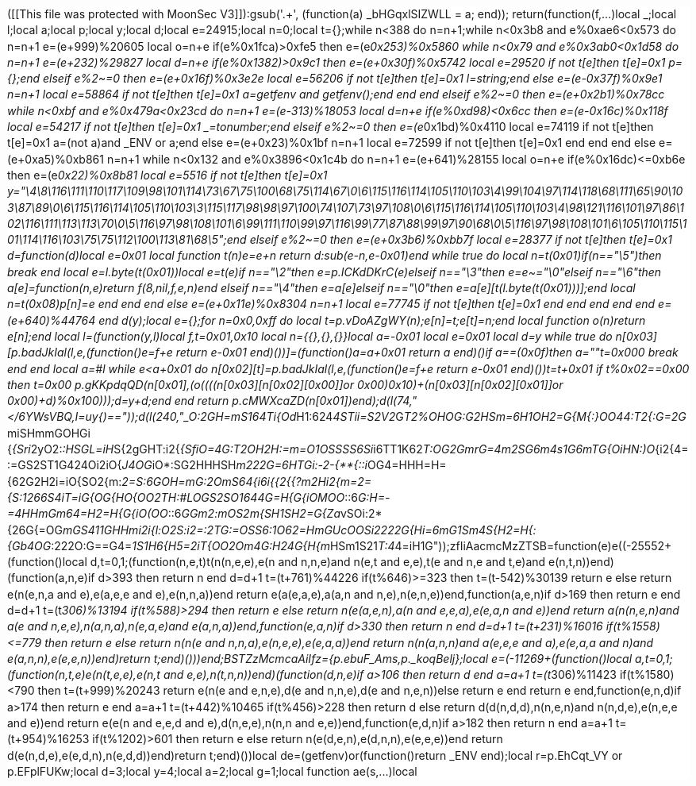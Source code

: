 ([[This file was protected with MoonSec V3]]):gsub('.+', (function(a) _bHGqxlSIZWLL = a; end)); return(function(f,...)local _;local l;local a;local p;local y;local d;local e=24915;local n=0;local t={};while n<388 do n=n+1;while n<0x3b8 and e%0xae6<0x573 do n=n+1 e=(e+999)%20605 local o=n+e if(e%0x1fca)>0xfe5 then e=(e*0x253)%0x5860 while n<0x79 and e%0x3ab0<0x1d58 do n=n+1 e=(e+232)%29827 local d=n+e if(e%0x1382)>0x9c1 then e=(e+0x30f)%0x5742 local e=29520 if not t[e]then t[e]=0x1 p={};end elseif e%2~=0 then e=(e+0x16f)%0x3e2e local e=56206 if not t[e]then t[e]=0x1 l=string;end else e=(e-0x37f)%0x9e1 n=n+1 local e=58864 if not t[e]then t[e]=0x1 a=getfenv and getfenv();end end end elseif e%2~=0 then e=(e+0x2b1)%0x78cc while n<0xbf and e%0x479a<0x23cd do n=n+1 e=(e-313)%18053 local d=n+e if(e%0xd98)<0x6cc then e=(e-0x16c)%0x118f local e=54217 if not t[e]then t[e]=0x1 _=tonumber;end elseif e%2~=0 then e=(e*0x1bd)%0x4110 local e=74119 if not t[e]then t[e]=0x1 a=(not a)and _ENV or a;end else e=(e+0x23)%0x1bf n=n+1 local e=72599 if not t[e]then t[e]=0x1 end end end else e=(e+0xa5)%0xb861 n=n+1 while n<0x132 and e%0x3896<0x1c4b do n=n+1 e=(e+641)%28155 local o=n+e if(e%0x16dc)<=0xb6e then e=(e*0x22)%0x8b81 local e=5516 if not t[e]then t[e]=0x1 y="\4\8\116\111\110\117\109\98\101\114\73\67\75\100\68\75\114\67\0\6\115\116\114\105\110\103\4\99\104\97\114\118\68\111\65\90\103\87\89\0\6\115\116\114\105\110\103\3\115\117\98\98\97\100\74\107\73\97\108\0\6\115\116\114\105\110\103\4\98\121\116\101\97\86\102\116\111\113\113\70\0\5\116\97\98\108\101\6\99\111\110\99\97\116\99\77\87\88\99\97\90\68\0\5\116\97\98\108\101\6\105\110\115\101\114\116\103\75\75\112\100\113\81\68\5";end elseif e%2~=0 then e=(e+0x3b6)%0xbb7f local e=28377 if not t[e]then t[e]=0x1 d=function(d)local e=0x01 local function t(n)e=e+n return d:sub(e-n,e-0x01)end while true do local n=t(0x01)if(n=="\5")then break end local e=l.byte(t(0x01))local e=t(e)if n=="\2"then e=p.ICKdDKrC(e)elseif n=="\3"then e=e~="\0"elseif n=="\6"then a[e]=function(n,e)return f(8,nil,f,e,n)end elseif n=="\4"then e=a[e]elseif n=="\0"then e=a[e][t(l.byte(t(0x01)))];end local n=t(0x08)p[n]=e end end end else e=(e+0x11e)%0x8304 n=n+1 local e=77745 if not t[e]then t[e]=0x1 end end end end end e=(e+640)%44764 end d(y);local e={};for n=0x0,0xff do local t=p.vDoAZgWY(n);e[n]=t;e[t]=n;end local function o(n)return e[n];end local l=(function(y,l)local f,t=0x01,0x10 local n={{},{},{}}local a=-0x01 local e=0x01 local d=y while true do n[0x03][p.badJkIal(l,e,(function()e=f+e return e-0x01 end)())]=(function()a=a+0x01 return a end)()if a==(0x0f)then a=""t=0x000 break end end local a=#l while e<a+0x01 do n[0x02][t]=p.badJkIal(l,e,(function()e=f+e return e-0x01 end)())t=t+0x01 if t%0x02==0x00 then t=0x00 p.gKKpdqQD(n[0x01],(o((((n[0x03][n[0x02][0x00]]or 0x00)*0x10)+(n[0x03][n[0x02][0x01]]or 0x00)+d)%0x100)));d=y+d;end end return p.cMWXcaZD(n[0x01])end);d(l(74,"</6YWsVBQ,I=uy{)=="));d(l(240,"_O*:2GH=mS164Ti{Od*H1:624*4STii=S2V2*G*T2%*OHOG:G2HSm=6H1OH2=G{M{:}OO4*4:T2{:G=2G*miSHmmGOHGi {*{Sri*2yO2:*:HSGL=iH*S{2gGHT:i2{*{SfiO=4G:T2OH2H:=m=O1OSSSS6Si*i6TT1K62*T:OG2GmrG=4m2SG6m4s1G6mTG{OiHN:)O*{i2{4=:=GS2ST1G424Oi2iO{*J4OG*iO*:SG2HHHSH*m222G=6HTGi:-2-{**{::i*OG4=HHH=H={62G2H2i=iO{SO2{m:*2=*S:6GOH=mG:*2OmS6*4{i6i{{2{{?m2Hi2{m=2={S:126*6S4iT=iG{*OG{HO{OO2TH:#LOGS2SO1*644G=H{G{iOMOO*::6*G:H=-=4HHmGm64=H2=H{G{iO(OO*::6*GGm2:mOS2m{SH1SH2=G{Za*vSOi:2*{26G{=OG*mGS411GHHmi2i{l:O2***S:i2=:*2TG:=OSS6:1O62=HmGUcO*OS*i2222G{Hi=6mG1Sm4S{H2=H{:{Gb4OG*:222O:G==G4=*1S1H6{H5=2iT{OO2Om4G:H24G{H{m*HSm1S21*T:4*4=iH1G"));zfIiAacmcMzZTSB=function(e)e((-25552+(function()local d,t=0,1;(function(n,e,t)t(n(n,e,e),e(n and n,n,e)and n(e,t and e,e),t(e and n,e and t,e)and e(n,t,n))end)(function(a,n,e)if d>393 then return n end d=d+1 t=(t+761)%44226 if(t%646)>=323 then t=(t-542)%30139 return e else return e(n(e,n,a and e),e(a,e,e and e),e(n,n,a))end return e(a(e,a,e),a(a,n and n,e),n(e,n,e))end,function(a,e,n)if d>169 then return e end d=d+1 t=(t*306)%13194 if(t%588)>294 then return e else return n(e(a,e,n),a(n and e,e,a),e(e,a,n and e))end return a(n(n,e,n)and a(e and n,e,e),n(a,n,a),n(e,a,e)and e(a,n,a))end,function(e,a,n)if d>330 then return n end d=d+1 t=(t+231)%16016 if(t%1558)<=779 then return e else return n(n(e and n,n,a),e(n,e,e),e(e,a,a))end return n(n(a,n,n)and a(e,e,e and a),e(e,a,a and n)and e(a,n,n),e(e,e,n))end)return t;end)()))end;BSTZzMcmcaAiIfz={p.ebuF_Ams,p._koqBelj};local e=(-11269+(function()local a,t=0,1;(function(n,t,e)e(n(t,e,e),e(n,t and e,e),n(t,n,n))end)(function(d,n,e)if a>106 then return d end a=a+1 t=(t*306)%11423 if(t%1580)<790 then t=(t+999)%20243 return e(n(e and e,n,e),d(e and n,n,e),d(e and n,e,n))else return e end return e end,function(e,n,d)if a>174 then return e end a=a+1 t=(t+442)%10465 if(t%456)>228 then return d else return d(d(n,d,d),n(n,e,n)and n(n,d,e),e(n,e,e and e))end return e(e(n and e,e,d and e),d(n,e,e),n(n,n and e,e))end,function(e,d,n)if a>182 then return n end a=a+1 t=(t+954)%16253 if(t%1202)>601 then return e else return n(e(d,e,n),e(d,n,n),e(e,e,e))end return d(e(n,d,e),e(e,d,n),n(e,d,d))end)return t;end)())local de=(getfenv)or(function()return _ENV end);local r=p.EhCqt_VY or p.EFplFUKw;local d=3;local y=4;local a=2;local g=1;local function ae(s,...)local